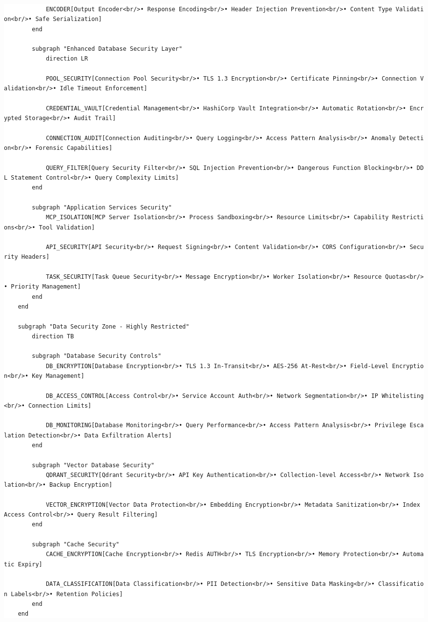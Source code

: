 ```mermaid
            ENCODER[Output Encoder<br/>• Response Encoding<br/>• Header Injection Prevention<br/>• Content Type Validation<br/>• Safe Serialization]
        end

        subgraph "Enhanced Database Security Layer"
            direction LR

            POOL_SECURITY[Connection Pool Security<br/>• TLS 1.3 Encryption<br/>• Certificate Pinning<br/>• Connection Validation<br/>• Idle Timeout Enforcement]

            CREDENTIAL_VAULT[Credential Management<br/>• HashiCorp Vault Integration<br/>• Automatic Rotation<br/>• Encrypted Storage<br/>• Audit Trail]

            CONNECTION_AUDIT[Connection Auditing<br/>• Query Logging<br/>• Access Pattern Analysis<br/>• Anomaly Detection<br/>• Forensic Capabilities]

            QUERY_FILTER[Query Security Filter<br/>• SQL Injection Prevention<br/>• Dangerous Function Blocking<br/>• DDL Statement Control<br/>• Query Complexity Limits]
        end

        subgraph "Application Services Security"
            MCP_ISOLATION[MCP Server Isolation<br/>• Process Sandboxing<br/>• Resource Limits<br/>• Capability Restrictions<br/>• Tool Validation]

            API_SECURITY[API Security<br/>• Request Signing<br/>• Content Validation<br/>• CORS Configuration<br/>• Security Headers]

            TASK_SECURITY[Task Queue Security<br/>• Message Encryption<br/>• Worker Isolation<br/>• Resource Quotas<br/>• Priority Management]
        end
    end

    subgraph "Data Security Zone - Highly Restricted"
        direction TB

        subgraph "Database Security Controls"
            DB_ENCRYPTION[Database Encryption<br/>• TLS 1.3 In-Transit<br/>• AES-256 At-Rest<br/>• Field-Level Encryption<br/>• Key Management]

            DB_ACCESS_CONTROL[Access Control<br/>• Service Account Auth<br/>• Network Segmentation<br/>• IP Whitelisting<br/>• Connection Limits]

            DB_MONITORING[Database Monitoring<br/>• Query Performance<br/>• Access Pattern Analysis<br/>• Privilege Escalation Detection<br/>• Data Exfiltration Alerts]
        end

        subgraph "Vector Database Security"
            QDRANT_SECURITY[Qdrant Security<br/>• API Key Authentication<br/>• Collection-level Access<br/>• Network Isolation<br/>• Backup Encryption]

            VECTOR_ENCRYPTION[Vector Data Protection<br/>• Embedding Encryption<br/>• Metadata Sanitization<br/>• Index Access Control<br/>• Query Result Filtering]
        end

        subgraph "Cache Security"
            CACHE_ENCRYPTION[Cache Encryption<br/>• Redis AUTH<br/>• TLS Encryption<br/>• Memory Protection<br/>• Automatic Expiry]

            DATA_CLASSIFICATION[Data Classification<br/>• PII Detection<br/>• Sensitive Data Masking<br/>• Classification Labels<br/>• Retention Policies]
        end
    end

```